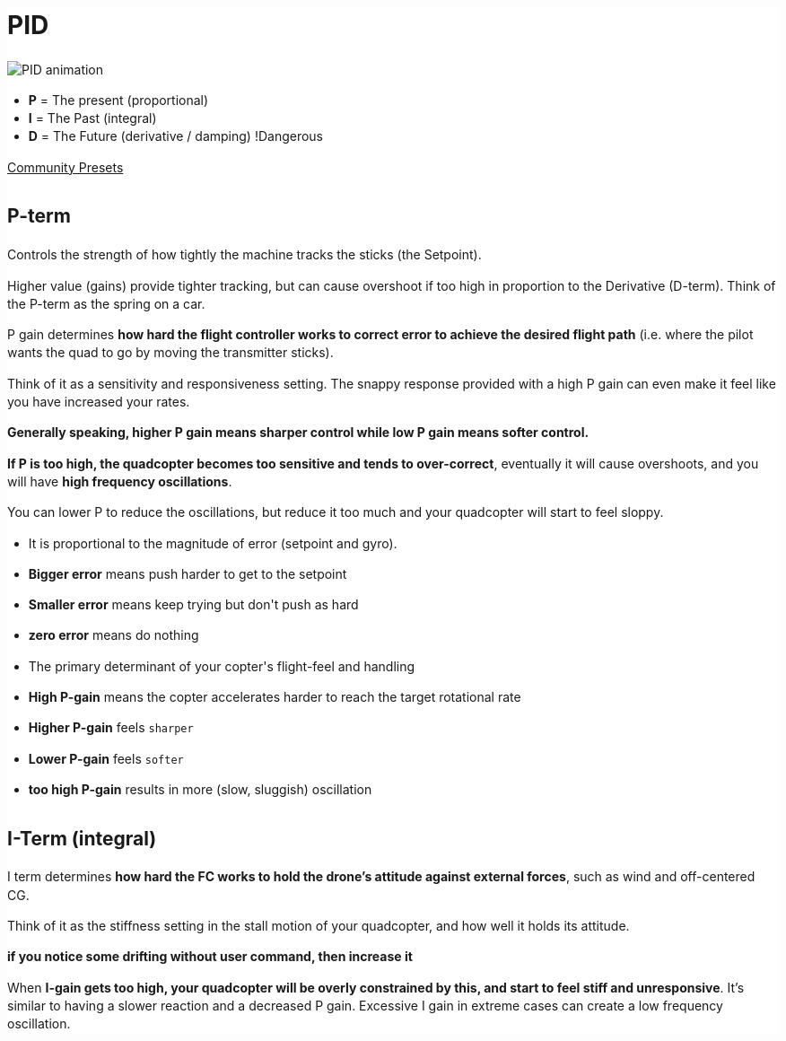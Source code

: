 # PID

![PID animation](https://github.com/bw1129/PIDtoolbox/raw/master/images/PID_Compensation_Animated.gif)

- **P** = The present (proportional)
- **I** = The Past (integral)
- **D** = The Future (derivative / damping) !Dangerous

[Community Presets](Community-Presets?fbclid=IwAR10HqBt_ZjxHivCQ8Os55f1TzKGcTH9vdOiiuNWeWOKA_IlLX4JYaDLoJY#2---3-quad---11xx-12xx-motors)

## P-term

Controls the strength of how tightly the machine tracks the sticks (the Setpoint).

Higher value (gains) provide tighter tracking, but can cause overshoot if too high in proportion to the Derivative (D-term). Think of the P-term as the spring on a car.

P gain determines **how hard the flight controller works to correct error to achieve the desired flight path** (i.e. where the pilot wants the quad to go by moving the transmitter sticks).

Think of it as a sensitivity and responsiveness setting. The snappy response provided with a high P gain can even make it feel like you have increased your rates.

**Generally speaking, higher P gain means sharper control while low P gain means softer control.**

**If P is too high, the quadcopter becomes too sensitive and tends to over-correct**, eventually it will cause overshoots, and you will have **high frequency oscillations**.

You can lower P to reduce the oscillations, but reduce it too much and your quadcopter will start to feel sloppy.

- It is proportional to the magnitude of error (setpoint and gyro).
- **Bigger error** means push harder to get to the setpoint
- **Smaller error** means keep trying but don't push as hard
- **zero error** means do nothing

- The primary determinant of your copter's flight-feel and handling
- **High P-gain** means the copter accelerates harder to reach the target rotational rate
- **Higher P-gain** feels `sharper`
- **Lower P-gain** feels `softer`
- **too high P-gain** results in more (slow, sluggish) oscillation

## I-Term (integral)

I term determines **how hard the FC works to hold the drone’s attitude against external forces**, such as wind and off-centered CG.

Think of it as the stiffness setting in the stall motion of your quadcopter, and how well it holds its attitude.

**if you notice some drifting without user command, then increase it**

When **I-gain gets too high, your quadcopter will be overly constrained by this, and start to feel stiff and unresponsive**. It’s similar to having a slower reaction and a decreased P gain. Excessive I gain in extreme cases can create a low frequency oscillation.

